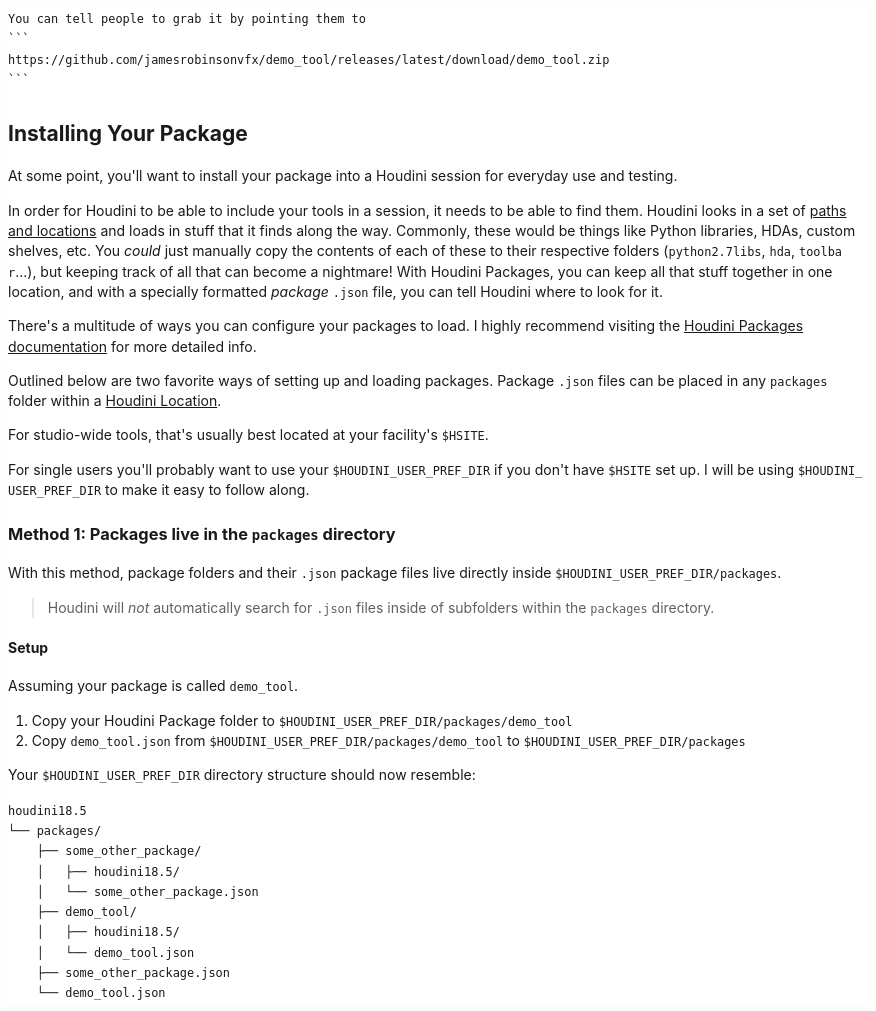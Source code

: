     You can tell people to grab it by pointing them to
    ```
    https://github.com/jamesrobinsonvfx/demo_tool/releases/latest/download/demo_tool.zip
    ```

## Installing Your Package

At some point, you'll want to install your package into a Houdini session for everyday use and testing.

In order for Houdini to be able to include your tools in a session, it needs to be able to find them. Houdini looks in a set of [paths and locations](https://www.sidefx.com/docs/houdini/basics/config.html#path) and loads in stuff that it finds along the way. Commonly, these would be things like Python libraries, HDAs, custom shelves, etc. You *could* just manually copy the contents of each of these to their respective folders (`python2.7libs`, `hda`, `toolbar`...), but keeping track of all that can become a nightmare! With Houdini Packages, you can keep all that stuff together in one location, and with a specially formatted *package* `.json` file, you can tell Houdini where to look for it.

There's a multitude of ways you can configure your packages to load. I highly recommend visiting the
[Houdini Packages documentation](https://www.sidefx.com/docs/houdini/ref/plugins.html) for more detailed info.

Outlined below are two favorite ways of setting up and loading packages. Package `.json` files can be placed in any `packages` folder within a [Houdini Location](https://www.sidefx.com/docs/houdini/basics/config.html#path).

For studio-wide tools, that's usually best located at your facility's `$HSITE`.

For single users you'll probably want to use your `$HOUDINI_USER_PREF_DIR` if you don't have `$HSITE` set up. I will be using `$HOUDINI_USER_PREF_DIR` to make it easy to follow along.

### Method 1: Packages live in the `packages` directory

With this method, package folders and their `.json` package files live directly inside
`$HOUDINI_USER_PREF_DIR/packages`.

> Houdini will *not* automatically search for `.json` files inside of subfolders
> within the `packages` directory.

#### Setup

Assuming your package is called `demo_tool`.

1. Copy your Houdini Package folder to `$HOUDINI_USER_PREF_DIR/packages/demo_tool`
2. Copy `demo_tool.json` from
   `$HOUDINI_USER_PREF_DIR/packages/demo_tool` to `$HOUDINI_USER_PREF_DIR/packages`

Your `$HOUDINI_USER_PREF_DIR` directory structure should now resemble:
```
houdini18.5
└── packages/
    ├── some_other_package/
    │   ├── houdini18.5/
    │   └── some_other_package.json
    ├── demo_tool/
    │   ├── houdini18.5/
    │   └── demo_tool.json
    ├── some_other_package.json
    └── demo_tool.json
```

